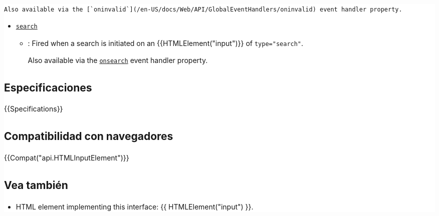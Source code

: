     Also available via the [`oninvalid`](/en-US/docs/Web/API/GlobalEventHandlers/oninvalid) event handler property.

- [`search`](/en-US/docs/Web/API/HTMLInputElement/search_event)

  - : Fired when a search is initiated on an {{HTMLElement("input")}} of `type="search"`.

    Also available via the [`onsearch`](/en-US/docs/Web/API/GlobalEventHandlers/onsearch) event handler property.

## Especificaciones

{{Specifications}}

## Compatibilidad con navegadores

{{Compat("api.HTMLInputElement")}}

## Vea también

- HTML element implementing this interface: {{ HTMLElement("input") }}.
